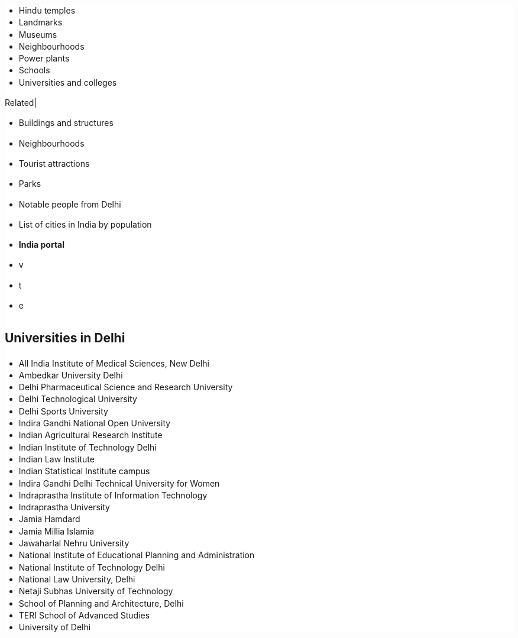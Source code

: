   * Hindu temples
  * Landmarks
  * Museums
  * Neighbourhoods
  * Power plants
  * Schools
  * Universities and colleges

  
Related| 

  * Buildings and structures
  * Neighbourhoods
  * Tourist attractions
  * Parks
  * Notable people from Delhi
  * List of cities in India by population

  
  
  * **India portal**

  
  
  * v
  * t
  * e

Universities in Delhi  
---  
  
  * All India Institute of Medical Sciences, New Delhi
  * Ambedkar University Delhi
  * Delhi Pharmaceutical Science and Research University
  * Delhi Technological University
  * Delhi Sports University
  * Indira Gandhi National Open University
  * Indian Agricultural Research Institute
  * Indian Institute of Technology Delhi
  * Indian Law Institute
  * Indian Statistical Institute campus
  * Indira Gandhi Delhi Technical University for Women
  * Indraprastha Institute of Information Technology
  * Indraprastha University
  * Jamia Hamdard
  * Jamia Millia Islamia
  * Jawaharlal Nehru University
  * National Institute of Educational Planning and Administration
  * National Institute of Technology Delhi
  * National Law University, Delhi
  * Netaji Subhas University of Technology
  * School of Planning and Architecture, Delhi
  * TERI School of Advanced Studies
  * University of Delhi

  
  